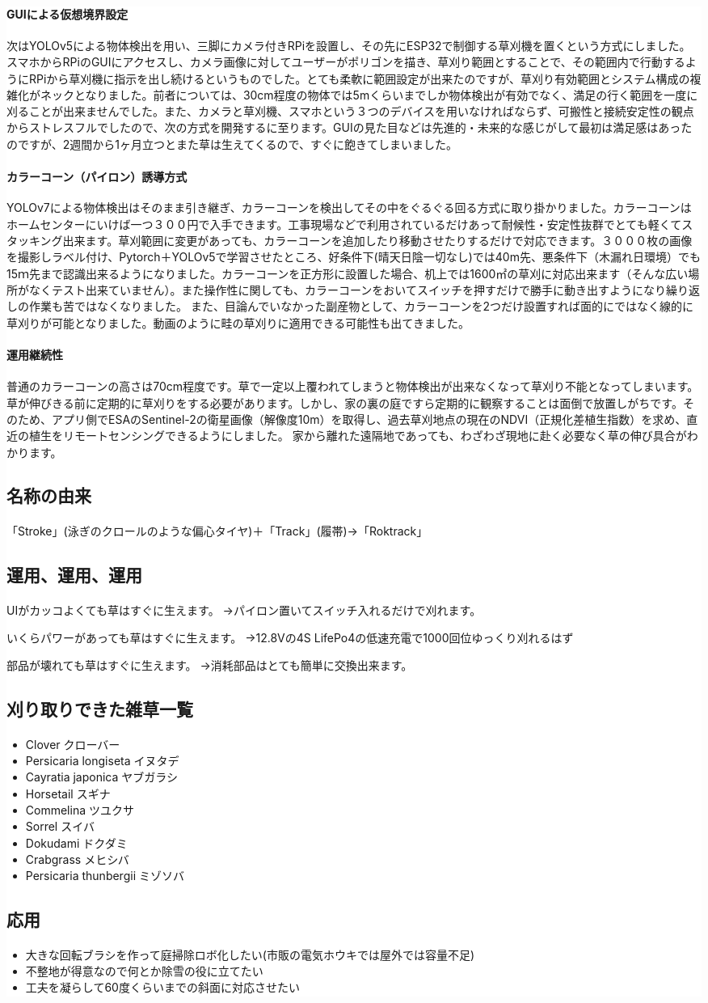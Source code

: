 #### GUIによる仮想境界設定
次はYOLOv5による物体検出を用い、三脚にカメラ付きRPiを設置し、その先にESP32で制御する草刈機を置くという方式にしました。スマホからRPiのGUIにアクセスし、カメラ画像に対してユーザーがポリゴンを描き、草刈り範囲とすることで、その範囲内で行動するようにRPiから草刈機に指示を出し続けるというものでした。とても柔軟に範囲設定が出来たのですが、草刈り有効範囲とシステム構成の複雑化がネックとなりました。前者については、30cm程度の物体では5mくらいまでしか物体検出が有効でなく、満足の行く範囲を一度に刈ることが出来ませんでした。また、カメラと草刈機、スマホという３つのデバイスを用いなければならず、可搬性と接続安定性の観点からストレスフルでしたので、次の方式を開発するに至ります。GUIの見た目などは先進的・未来的な感じがして最初は満足感はあったのですが、2週間から1ヶ月立つとまた草は生えてくるので、すぐに飽きてしまいました。

#### カラーコーン（パイロン）誘導方式
YOLOv7による物体検出はそのまま引き継ぎ、カラーコーンを検出してその中をぐるぐる回る方式に取り掛かりました。カラーコーンはホームセンターにいけば一つ３００円で入手できます。工事現場などで利用されているだけあって耐候性・安定性抜群でとても軽くてスタッキング出来ます。草刈範囲に変更があっても、カラーコーンを追加したり移動させたりするだけで対応できます。３０００枚の画像を撮影しラベル付け、Pytorch＋YOLOv5で学習させたところ、好条件下(晴天日陰一切なし)では40m先、悪条件下（木漏れ日環境）でも15ｍ先まで認識出来るようになりました。カラーコーンを正方形に設置した場合、机上では1600㎡の草刈に対応出来ます（そんな広い場所がなくテスト出来ていません）。また操作性に関しても、カラーコーンをおいてスイッチを押すだけで勝手に動き出すようになり繰り返しの作業も苦ではなくなりました。 また、目論んでいなかった副産物として、カラーコーンを2つだけ設置すれば面的にではなく線的に草刈りが可能となりました。動画のように畦の草刈りに適用できる可能性も出てきました。

#### 運用継続性
普通のカラーコーンの高さは70cm程度です。草で一定以上覆われてしまうと物体検出が出来なくなって草刈り不能となってしまいます。草が伸びきる前に定期的に草刈りをする必要があります。しかし、家の裏の庭ですら定期的に観察することは面倒で放置しがちです。そのため、アプリ側でESAのSentinel-2の衛星画像（解像度10m）を取得し、過去草刈地点の現在のNDVI（正規化差植生指数）を求め、直近の植生をリモートセンシングできるようにしました。 家から離れた遠隔地であっても、わざわざ現地に赴く必要なく草の伸び具合がわかります。

## 名称の由来
「Stroke」(泳ぎのクロールのような偏心タイヤ)＋「Track」(履帯)→「Roktrack」

## 運用、運用、運用

UIがカッコよくても草はすぐに生えます。
→パイロン置いてスイッチ入れるだけで刈れます。

いくらパワーがあっても草はすぐに生えます。
→12.8Vの4S LifePo4の低速充電で1000回位ゆっくり刈れるはず

部品が壊れても草はすぐに生えます。
→消耗部品はとても簡単に交換出来ます。

## 刈り取りできた雑草一覧
- Clover クローバー
- Persicaria longiseta イヌタデ
- Cayratia japonica ヤブガラシ
- Horsetail スギナ
- Commelina ツユクサ
- Sorrel スイバ
- Dokudami ドクダミ
- Crabgrass メヒシバ
- Persicaria thunbergii ミゾソバ

## 応用

- 大きな回転ブラシを作って庭掃除ロボ化したい(市販の電気ホウキでは屋外では容量不足)
- 不整地が得意なので何とか除雪の役に立てたい
- 工夫を凝らして60度くらいまでの斜面に対応させたい
